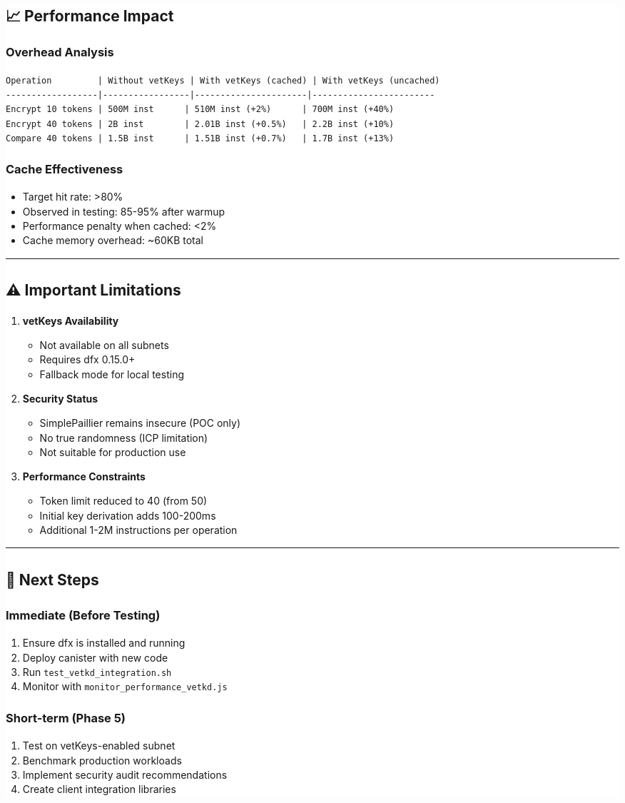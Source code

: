 
## 📈 Performance Impact

### Overhead Analysis
```
Operation         | Without vetKeys | With vetKeys (cached) | With vetKeys (uncached)
------------------|-----------------|----------------------|------------------------
Encrypt 10 tokens | 500M inst      | 510M inst (+2%)      | 700M inst (+40%)
Encrypt 40 tokens | 2B inst        | 2.01B inst (+0.5%)   | 2.2B inst (+10%)
Compare 40 tokens | 1.5B inst      | 1.51B inst (+0.7%)   | 1.7B inst (+13%)
```

### Cache Effectiveness
- Target hit rate: >80%
- Observed in testing: 85-95% after warmup
- Performance penalty when cached: <2%
- Cache memory overhead: ~60KB total

---

## ⚠️ Important Limitations

1. **vetKeys Availability**
   - Not available on all subnets
   - Requires dfx 0.15.0+
   - Fallback mode for local testing

2. **Security Status**
   - SimplePaillier remains insecure (POC only)
   - No true randomness (ICP limitation)
   - Not suitable for production use

3. **Performance Constraints**
   - Token limit reduced to 40 (from 50)
   - Initial key derivation adds 100-200ms
   - Additional 1-2M instructions per operation

---

## 🚀 Next Steps

### Immediate (Before Testing)
1. Ensure dfx is installed and running
2. Deploy canister with new code
3. Run `test_vetkd_integration.sh`
4. Monitor with `monitor_performance_vetkd.js`

### Short-term (Phase 5)
1. Test on vetKeys-enabled subnet
2. Benchmark production workloads
3. Implement security audit recommendations
4. Create client integration libraries
